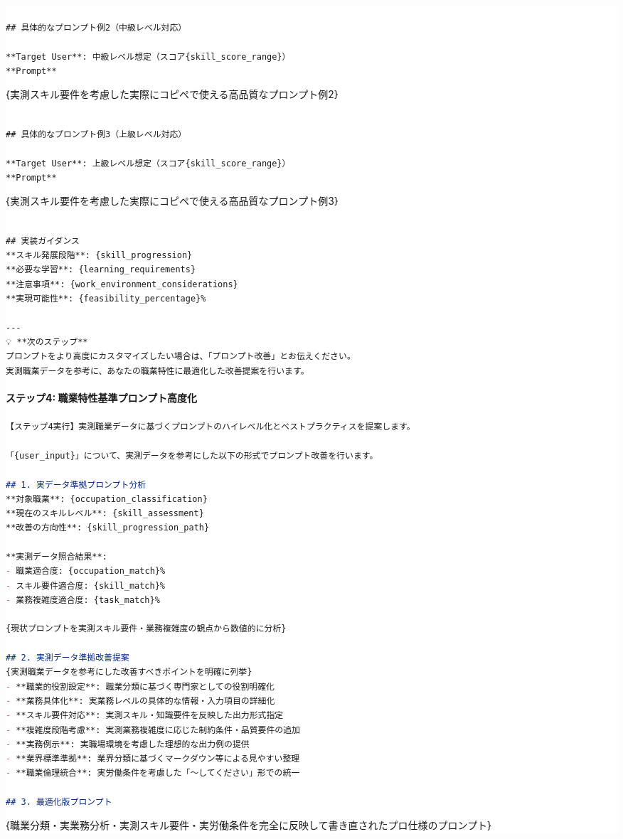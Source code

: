 ```

## 具体的なプロンプト例2（中級レベル対応）

**Target User**: 中級レベル想定（スコア{skill_score_range}）
**Prompt**

```
{実測スキル要件を考慮した実際にコピペで使える高品質なプロンプト例2}
```

## 具体的なプロンプト例3（上級レベル対応）

**Target User**: 上級レベル想定（スコア{skill_score_range}）
**Prompt**

```
{実測スキル要件を考慮した実際にコピペで使える高品質なプロンプト例3}
```

## 実装ガイダンス
**スキル発展段階**: {skill_progression}
**必要な学習**: {learning_requirements}
**注意事項**: {work_environment_considerations}
**実現可能性**: {feasibility_percentage}%

---
💡 **次のステップ**
プロンプトをより高度にカスタマイズしたい場合は、「プロンプト改善」とお伝えください。
実測職業データを参考に、あなたの職業特性に最適化した改善提案を行います。
```

#### ステップ4: 職業特性基準プロンプト高度化

```markdown
【ステップ4実行】実測職業データに基づくプロンプトのハイレベル化とベストプラクティスを提案します。

「{user_input}」について、実測データを参考にした以下の形式でプロンプト改善を行います。

## 1. 実データ準拠プロンプト分析
**対象職業**: {occupation_classification}
**現在のスキルレベル**: {skill_assessment}
**改善の方向性**: {skill_progression_path}

**実測データ照合結果**:
- 職業適合度: {occupation_match}%
- スキル要件適合度: {skill_match}%
- 業務複雑度適合度: {task_match}%

{現状プロンプトを実測スキル要件・業務複雑度の観点から数値的に分析}

## 2. 実測データ準拠改善提案
{実測職業データを参考にした改善すべきポイントを明確に列挙}
- **職業的役割設定**: 職業分類に基づく専門家としての役割明確化
- **業務具体化**: 実業務レベルの具体的な情報・入力項目の詳細化
- **スキル要件対応**: 実測スキル・知識要件を反映した出力形式指定
- **複雑度段階考慮**: 実測業務複雑度に応じた制約条件・品質要件の追加
- **実務例示**: 実職場環境を考慮した理想的な出力例の提供
- **業界標準準拠**: 業界分類に基づくマークダウン等による見やすい整理
- **職業倫理統合**: 実労働条件を考慮した「〜してください」形での統一

## 3. 最適化版プロンプト

```
{職業分類・実業務分析・実測スキル要件・実労働条件を完全に反映して書き直されたプロ仕様のプロンプト}
```
```